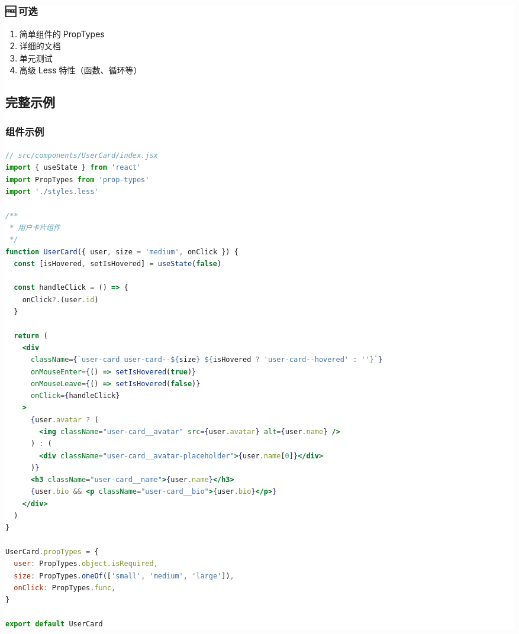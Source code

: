 ### 🆓 可选

1. 简单组件的 PropTypes
2. 详细的文档
3. 单元测试
4. 高级 Less 特性（函数、循环等）

## 完整示例

### 组件示例

```jsx
// src/components/UserCard/index.jsx
import { useState } from 'react'
import PropTypes from 'prop-types'
import './styles.less'

/**
 * 用户卡片组件
 */
function UserCard({ user, size = 'medium', onClick }) {
  const [isHovered, setIsHovered] = useState(false)

  const handleClick = () => {
    onClick?.(user.id)
  }

  return (
    <div
      className={`user-card user-card--${size} ${isHovered ? 'user-card--hovered' : ''}`}
      onMouseEnter={() => setIsHovered(true)}
      onMouseLeave={() => setIsHovered(false)}
      onClick={handleClick}
    >
      {user.avatar ? (
        <img className="user-card__avatar" src={user.avatar} alt={user.name} />
      ) : (
        <div className="user-card__avatar-placeholder">{user.name[0]}</div>
      )}
      <h3 className="user-card__name">{user.name}</h3>
      {user.bio && <p className="user-card__bio">{user.bio}</p>}
    </div>
  )
}

UserCard.propTypes = {
  user: PropTypes.object.isRequired,
  size: PropTypes.oneOf(['small', 'medium', 'large']),
  onClick: PropTypes.func,
}

export default UserCard
```
